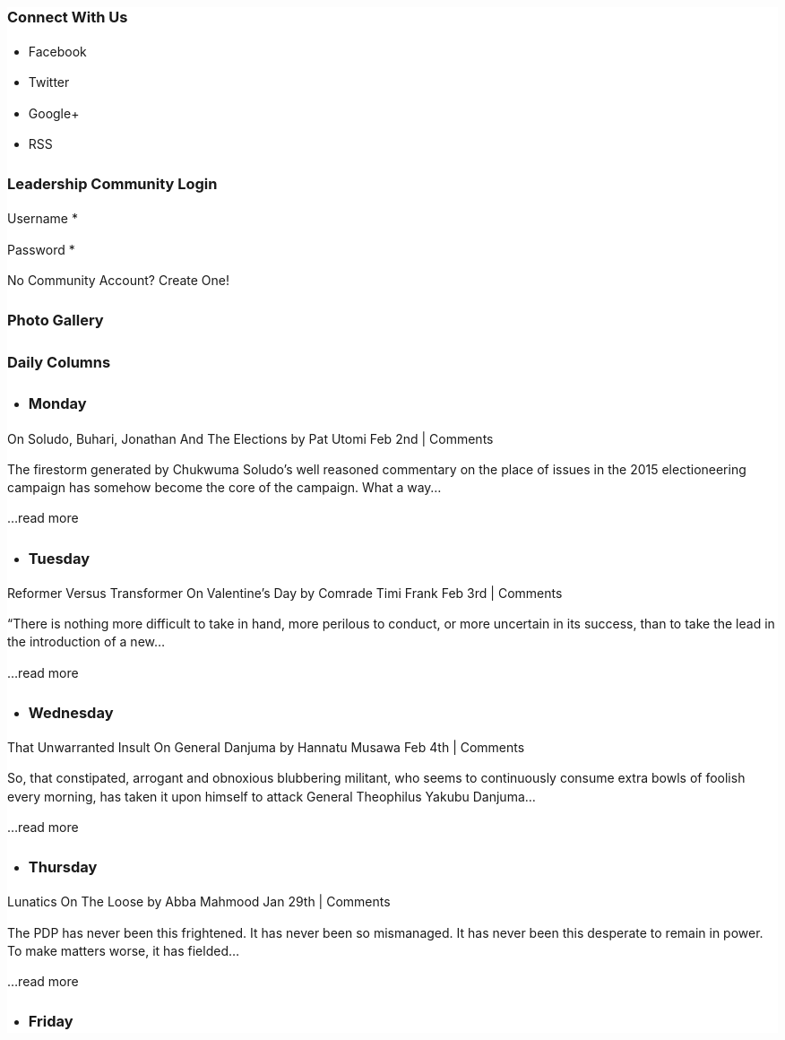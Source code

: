 ### Connect With Us

  * Facebook

  * Twitter

  * Google+

  * RSS




### Leadership Community Login

Username \*

Password \*

No Community Account? Create One\!

### Photo Gallery

### Daily Columns

  * ### Monday

On Soludo, Buhari, Jonathan And The Elections by Pat Utomi Feb 2nd | Comments

The firestorm generated by Chukwuma Soludo’s well reasoned commentary on the place of issues in the 2015 electioneering campaign has somehow become the core of the campaign. What a way…

…read more
  * ### Tuesday

Reformer Versus Transformer On Valentine’s Day by Comrade Timi Frank Feb 3rd | Comments

“There is nothing more difficult to take in hand, more perilous to conduct, or more uncertain in its success, than to take the lead in the introduction of a new…

…read more
  * ### Wednesday

That Unwarranted Insult On General Danjuma by Hannatu Musawa Feb 4th | Comments

So, that constipated, arrogant and obnoxious blubbering militant, who seems to continuously consume extra bowls of foolish every morning, has taken it upon himself to attack General Theophilus Yakubu Danjuma…

…read more
  * ### Thursday

Lunatics On The Loose by Abba Mahmood Jan 29th | Comments

The PDP has never been this frightened. It has never been so mismanaged. It has never been this desperate to remain in power. To make matters worse, it has fielded…

…read more
  * ### Friday
